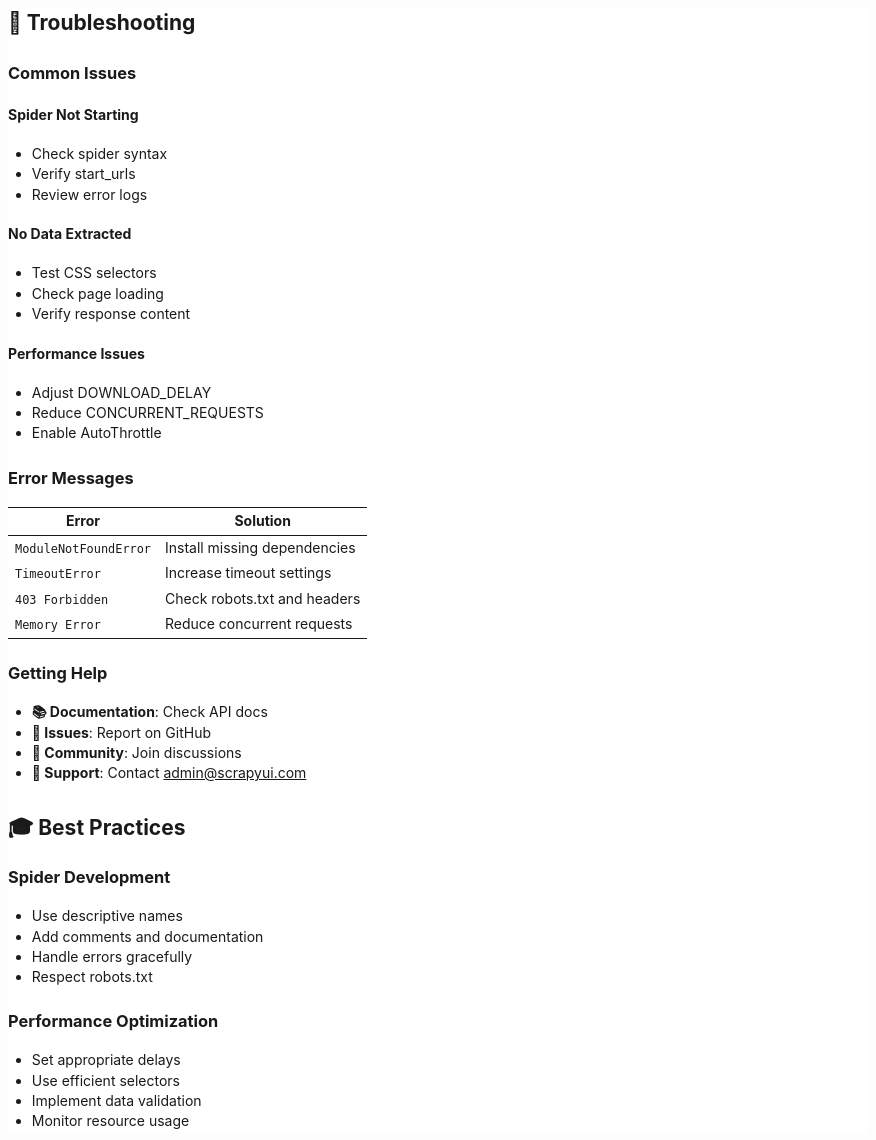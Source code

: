 ## 🚨 Troubleshooting

### Common Issues

#### Spider Not Starting
- Check spider syntax
- Verify start_urls
- Review error logs

#### No Data Extracted
- Test CSS selectors
- Check page loading
- Verify response content

#### Performance Issues
- Adjust DOWNLOAD_DELAY
- Reduce CONCURRENT_REQUESTS
- Enable AutoThrottle

### Error Messages

| Error | Solution |
|-------|----------|
| `ModuleNotFoundError` | Install missing dependencies |
| `TimeoutError` | Increase timeout settings |
| `403 Forbidden` | Check robots.txt and headers |
| `Memory Error` | Reduce concurrent requests |

### Getting Help

- **📚 Documentation**: Check API docs
- **🐛 Issues**: Report on GitHub
- **💬 Community**: Join discussions
- **📧 Support**: Contact admin@scrapyui.com

## 🎓 Best Practices

### Spider Development
- Use descriptive names
- Add comments and documentation
- Handle errors gracefully
- Respect robots.txt

### Performance Optimization
- Set appropriate delays
- Use efficient selectors
- Implement data validation
- Monitor resource usage

